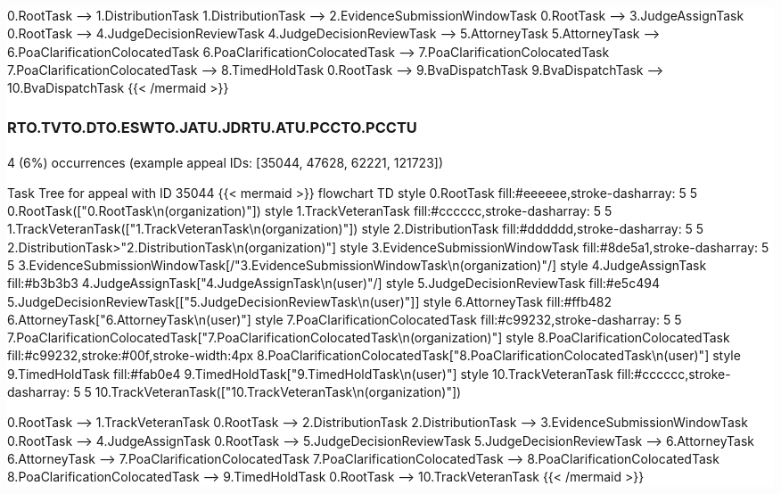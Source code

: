 0.RootTask --> 1.DistributionTask
1.DistributionTask --> 2.EvidenceSubmissionWindowTask
0.RootTask --> 3.JudgeAssignTask
0.RootTask --> 4.JudgeDecisionReviewTask
4.JudgeDecisionReviewTask --> 5.AttorneyTask
5.AttorneyTask --> 6.PoaClarificationColocatedTask
6.PoaClarificationColocatedTask --> 7.PoaClarificationColocatedTask
7.PoaClarificationColocatedTask --> 8.TimedHoldTask
0.RootTask --> 9.BvaDispatchTask
9.BvaDispatchTask --> 10.BvaDispatchTask
{{< /mermaid >}}


### RTO.TVTO.DTO.ESWTO.JATU.JDRTU.ATU.PCCTO.PCCTU

4 (6%) occurrences (example appeal IDs: [35044, 47628, 62221, 121723])

Task Tree for appeal with ID 35044
{{< mermaid >}}
flowchart TD
style 0.RootTask fill:#eeeeee,stroke-dasharray: 5 5
  0.RootTask(["0.RootTask\n(organization)"])
style 1.TrackVeteranTask fill:#cccccc,stroke-dasharray: 5 5
  1.TrackVeteranTask(["1.TrackVeteranTask\n(organization)"])
style 2.DistributionTask fill:#dddddd,stroke-dasharray: 5 5
  2.DistributionTask>"2.DistributionTask\n(organization)"]
style 3.EvidenceSubmissionWindowTask fill:#8de5a1,stroke-dasharray: 5 5
  3.EvidenceSubmissionWindowTask[/"3.EvidenceSubmissionWindowTask\n(organization)"/]
style 4.JudgeAssignTask fill:#b3b3b3
  4.JudgeAssignTask[\"4.JudgeAssignTask\n(user)"/]
style 5.JudgeDecisionReviewTask fill:#e5c494
  5.JudgeDecisionReviewTask[["5.JudgeDecisionReviewTask\n(user)"]]
style 6.AttorneyTask fill:#ffb482
  6.AttorneyTask["6.AttorneyTask\n(user)"]
style 7.PoaClarificationColocatedTask fill:#c99232,stroke-dasharray: 5 5
  7.PoaClarificationColocatedTask["7.PoaClarificationColocatedTask\n(organization)"]
style 8.PoaClarificationColocatedTask fill:#c99232,stroke:#00f,stroke-width:4px
  8.PoaClarificationColocatedTask["8.PoaClarificationColocatedTask\n(user)"]
style 9.TimedHoldTask fill:#fab0e4
  9.TimedHoldTask["9.TimedHoldTask\n(user)"]
style 10.TrackVeteranTask fill:#cccccc,stroke-dasharray: 5 5
  10.TrackVeteranTask(["10.TrackVeteranTask\n(organization)"])

0.RootTask --> 1.TrackVeteranTask
0.RootTask --> 2.DistributionTask
2.DistributionTask --> 3.EvidenceSubmissionWindowTask
0.RootTask --> 4.JudgeAssignTask
0.RootTask --> 5.JudgeDecisionReviewTask
5.JudgeDecisionReviewTask --> 6.AttorneyTask
6.AttorneyTask --> 7.PoaClarificationColocatedTask
7.PoaClarificationColocatedTask --> 8.PoaClarificationColocatedTask
8.PoaClarificationColocatedTask --> 9.TimedHoldTask
0.RootTask --> 10.TrackVeteranTask
{{< /mermaid >}}
